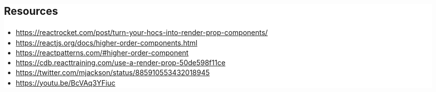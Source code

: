 ## Resources

- https://reactrocket.com/post/turn-your-hocs-into-render-prop-components/
- https://reactjs.org/docs/higher-order-components.html
- https://reactpatterns.com/#higher-order-component
- https://cdb.reacttraining.com/use-a-render-prop-50de598f11ce
- <a href="https://twitter.com/mjackson/status/885910553432018945" target="_blank">https://twitter.com/mjackson/status/885910553432018945</a>
- <a href="https://youtu.be/BcVAq3YFiuc" target="_blank">https://youtu.be/BcVAq3YFiuc</a>
